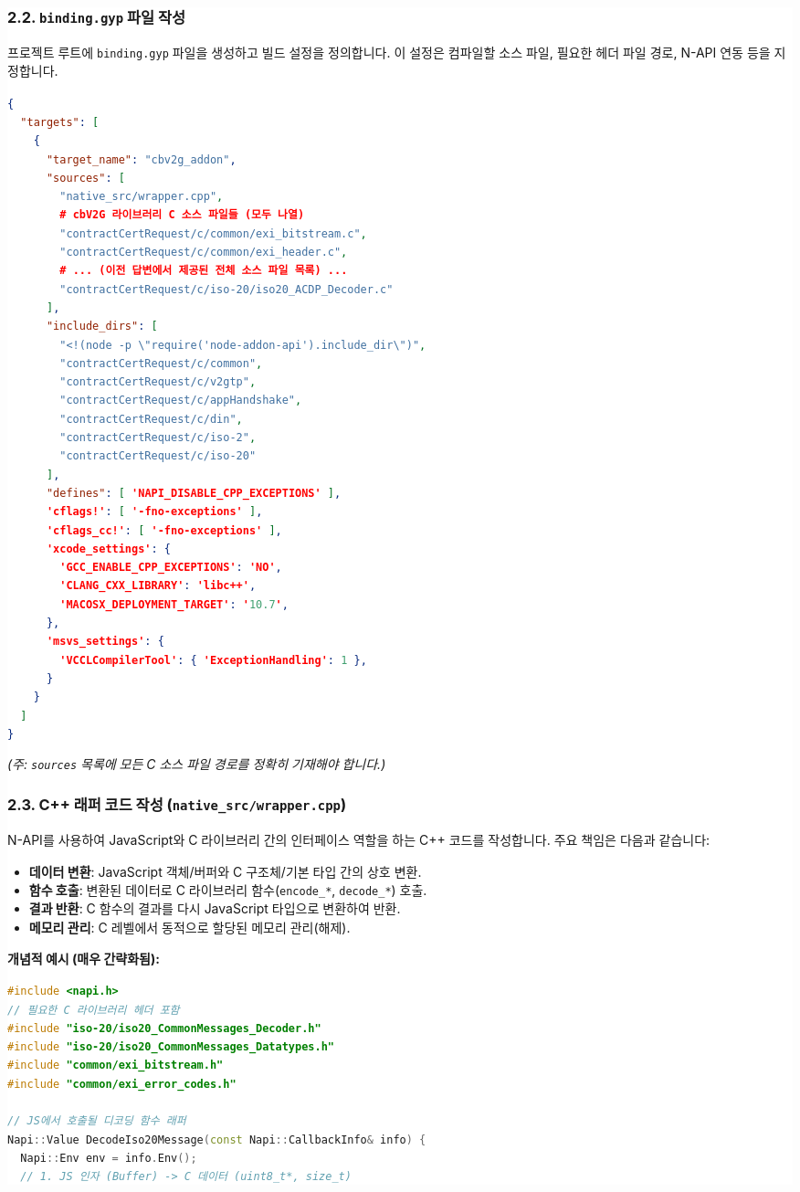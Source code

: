 ### 2.2. `binding.gyp` 파일 작성

프로젝트 루트에 `binding.gyp` 파일을 생성하고 빌드 설정을 정의합니다. 이 설정은 컴파일할 소스 파일, 필요한 헤더 파일 경로, N-API 연동 등을 지정합니다.

```json
{
  "targets": [
    {
      "target_name": "cbv2g_addon",
      "sources": [
        "native_src/wrapper.cpp",
        # cbV2G 라이브러리 C 소스 파일들 (모두 나열)
        "contractCertRequest/c/common/exi_bitstream.c",
        "contractCertRequest/c/common/exi_header.c",
        # ... (이전 답변에서 제공된 전체 소스 파일 목록) ...
        "contractCertRequest/c/iso-20/iso20_ACDP_Decoder.c"
      ],
      "include_dirs": [
        "<!(node -p \"require('node-addon-api').include_dir\")",
        "contractCertRequest/c/common",
        "contractCertRequest/c/v2gtp",
        "contractCertRequest/c/appHandshake",
        "contractCertRequest/c/din",
        "contractCertRequest/c/iso-2",
        "contractCertRequest/c/iso-20"
      ],
      "defines": [ 'NAPI_DISABLE_CPP_EXCEPTIONS' ],
      'cflags!': [ '-fno-exceptions' ], 
      'cflags_cc!': [ '-fno-exceptions' ],
      'xcode_settings': {
        'GCC_ENABLE_CPP_EXCEPTIONS': 'NO',
        'CLANG_CXX_LIBRARY': 'libc++',
        'MACOSX_DEPLOYMENT_TARGET': '10.7',
      },
      'msvs_settings': {
        'VCCLCompilerTool': { 'ExceptionHandling': 1 },
      }
    }
  ]
}
```
*(주: `sources` 목록에 모든 C 소스 파일 경로를 정확히 기재해야 합니다.)*

### 2.3. C++ 래퍼 코드 작성 (`native_src/wrapper.cpp`)

N-API를 사용하여 JavaScript와 C 라이브러리 간의 인터페이스 역할을 하는 C++ 코드를 작성합니다. 주요 책임은 다음과 같습니다:

*   **데이터 변환**: JavaScript 객체/버퍼와 C 구조체/기본 타입 간의 상호 변환.
*   **함수 호출**: 변환된 데이터로 C 라이브러리 함수(`encode_*`, `decode_*`) 호출.
*   **결과 반환**: C 함수의 결과를 다시 JavaScript 타입으로 변환하여 반환.
*   **메모리 관리**: C 레벨에서 동적으로 할당된 메모리 관리(해제).

**개념적 예시 (매우 간략화됨):**
```cpp
#include <napi.h>
// 필요한 C 라이브러리 헤더 포함
#include "iso-20/iso20_CommonMessages_Decoder.h"
#include "iso-20/iso20_CommonMessages_Datatypes.h"
#include "common/exi_bitstream.h"
#include "common/exi_error_codes.h"

// JS에서 호출될 디코딩 함수 래퍼
Napi::Value DecodeIso20Message(const Napi::CallbackInfo& info) {
  Napi::Env env = info.Env();
  // 1. JS 인자 (Buffer) -> C 데이터 (uint8_t*, size_t)
```
